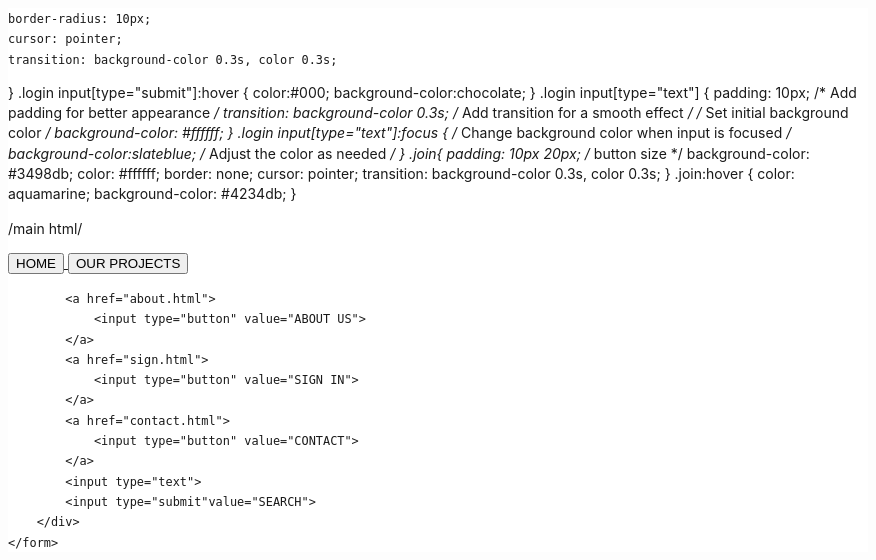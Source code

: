     border-radius: 10px;
    cursor: pointer;
    transition: background-color 0.3s, color 0.3s;
}
.login input[type="submit"]:hover {
    color:#000;
    background-color:chocolate;
}
.login input[type="text"] { 
    padding: 10px; /* Add padding for better appearance */
    transition: background-color 0.3s; /* Add transition for a smooth effect */
        /* Set initial background color */
        background-color: #ffffff;
}
.login input[type="text"]:focus {
    /* Change background color when input is focused */
    background-color:slateblue; /* Adjust the color as needed */
}
.join{
    padding: 10px 20px; /*  button size */
    background-color: #3498db;
    color: #ffffff;
    border: none;
    cursor: pointer;
    transition: background-color 0.3s, color 0.3s;
}
.join:hover {
    color: aquamarine;
    background-color: #4234db;
}

/main html/
</style>
<body >
    <form class="styled ">
        <div class=>
            <a href="mainpage.html">
                <input type="button" value="HOME">
            </a>
            <a href="projects.html">
                <input type="button" value="OUR PROJECTS">
            </a>

            <a href="about.html">
                <input type="button" value="ABOUT US">
            </a>
            <a href="sign.html">
                <input type="button" value="SIGN IN">
            </a>
            <a href="contact.html">
                <input type="button" value="CONTACT">
            </a>  
            <input type="text">
            <input type="submit"value="SEARCH">  
        </div>
    </form>
